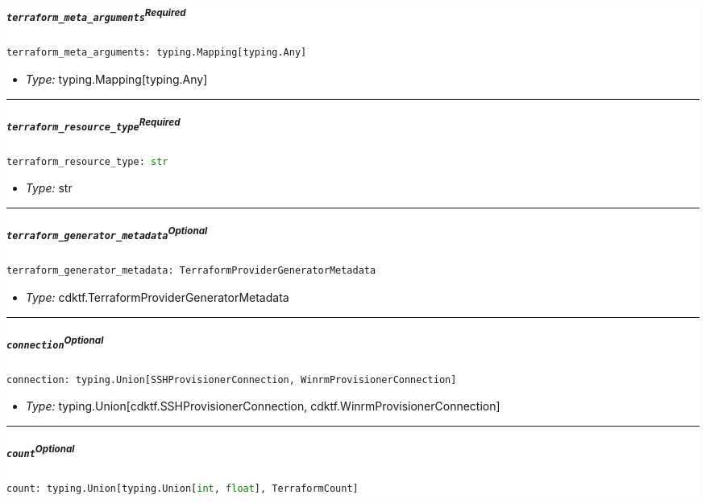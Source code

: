 ##### `terraform_meta_arguments`<sup>Required</sup> <a name="terraform_meta_arguments" id="@cdktf/provider-tfe.workspaceSettings.WorkspaceSettings.property.terraformMetaArguments"></a>

```python
terraform_meta_arguments: typing.Mapping[typing.Any]
```

- *Type:* typing.Mapping[typing.Any]

---

##### `terraform_resource_type`<sup>Required</sup> <a name="terraform_resource_type" id="@cdktf/provider-tfe.workspaceSettings.WorkspaceSettings.property.terraformResourceType"></a>

```python
terraform_resource_type: str
```

- *Type:* str

---

##### `terraform_generator_metadata`<sup>Optional</sup> <a name="terraform_generator_metadata" id="@cdktf/provider-tfe.workspaceSettings.WorkspaceSettings.property.terraformGeneratorMetadata"></a>

```python
terraform_generator_metadata: TerraformProviderGeneratorMetadata
```

- *Type:* cdktf.TerraformProviderGeneratorMetadata

---

##### `connection`<sup>Optional</sup> <a name="connection" id="@cdktf/provider-tfe.workspaceSettings.WorkspaceSettings.property.connection"></a>

```python
connection: typing.Union[SSHProvisionerConnection, WinrmProvisionerConnection]
```

- *Type:* typing.Union[cdktf.SSHProvisionerConnection, cdktf.WinrmProvisionerConnection]

---

##### `count`<sup>Optional</sup> <a name="count" id="@cdktf/provider-tfe.workspaceSettings.WorkspaceSettings.property.count"></a>

```python
count: typing.Union[typing.Union[int, float], TerraformCount]
```

